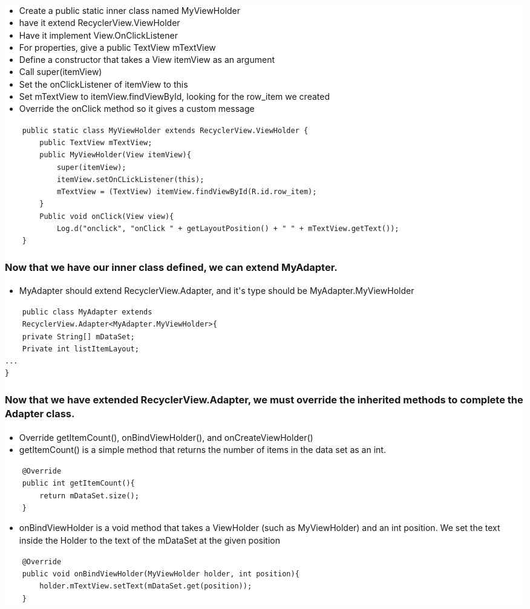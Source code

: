 * Create a public static inner class named MyViewHolder
* have it extend RecyclerView.ViewHolder
* Have it implement View.OnClickListener
* For properties, give a public TextView mTextView
* Define a constructor that takes a View itemView as an argument
* Call super(itemView)
* Set the onClickListener of itemView to this
* Set mTextView to itemView.findViewById, looking for the row_item we created 
* Override the onClick method so it gives a custom message

```
    public static class MyViewHolder extends RecyclerView.ViewHolder {
        public TextView mTextView;
        public MyViewHolder(View itemView){
            super(itemView);
            itemView.setOnCLickListener(this);
            mTextView = (TextView) itemView.findViewById(R.id.row_item);
        }
        Public void onClick(View view){
            Log.d("onclick", "onClick " + getLayoutPosition() + " " + mTextView.getText());
    }
```

### Now that we have our inner class defined, we can extend MyAdapter.

* MyAdapter should extend RecyclerView.Adapter, and it's type should be MyAdapter.MyViewHolder

```
    public class MyAdapter extends 
    RecyclerView.Adapter<MyAdapter.MyViewHolder>{
    private String[] mDataSet;
    Private int listItemLayout;
...
}
```

### Now that we have extended RecyclerView.Adapter, we must override the inherited methods to complete the Adapter class.

* Override getItemCount(), onBindViewHolder(), and onCreateViewHolder()
* getItemCount() is a simple method that returns the number of items in the data set as an int.

```
    @Override
    public int getItemCount(){
        return mDataSet.size();
    }
```

* onBindViewHolder is a void method that takes a ViewHolder (such as MyViewHolder)  and an int position. We set the text inside the Holder to the text of the mDataSet at the given position

```
    @Override
    public void onBindViewHolder(MyViewHolder holder, int position){
        holder.mTextView.setText(mDataSet.get(position));
    }
```
